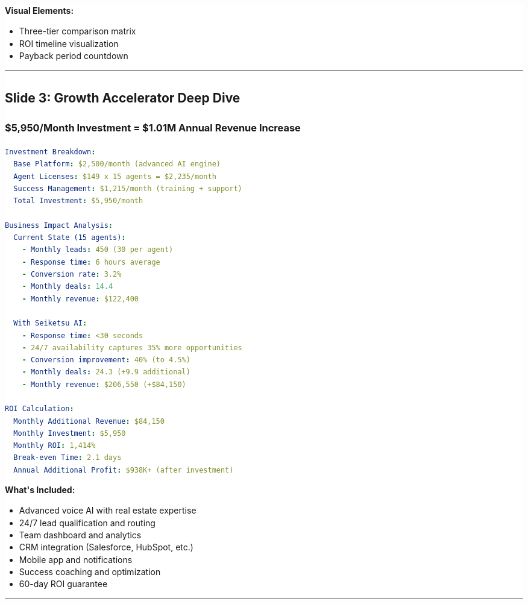 **Visual Elements:**
- Three-tier comparison matrix
- ROI timeline visualization  
- Payback period countdown

---

## Slide 3: Growth Accelerator Deep Dive
### $5,950/Month Investment = $1.01M Annual Revenue Increase

```yaml
Investment Breakdown:
  Base Platform: $2,500/month (advanced AI engine)
  Agent Licenses: $149 x 15 agents = $2,235/month
  Success Management: $1,215/month (training + support)
  Total Investment: $5,950/month

Business Impact Analysis:
  Current State (15 agents):
    - Monthly leads: 450 (30 per agent)
    - Response time: 6 hours average  
    - Conversion rate: 3.2%
    - Monthly deals: 14.4
    - Monthly revenue: $122,400

  With Seiketsu AI:
    - Response time: <30 seconds
    - 24/7 availability captures 35% more opportunities
    - Conversion improvement: 40% (to 4.5%)
    - Monthly deals: 24.3 (+9.9 additional)
    - Monthly revenue: $206,550 (+$84,150)

ROI Calculation:
  Monthly Additional Revenue: $84,150
  Monthly Investment: $5,950
  Monthly ROI: 1,414%
  Break-even Time: 2.1 days
  Annual Additional Profit: $938K+ (after investment)
```

**What's Included:**
- Advanced voice AI with real estate expertise
- 24/7 lead qualification and routing
- Team dashboard and analytics
- CRM integration (Salesforce, HubSpot, etc.)
- Mobile app and notifications
- Success coaching and optimization
- 60-day ROI guarantee

---
